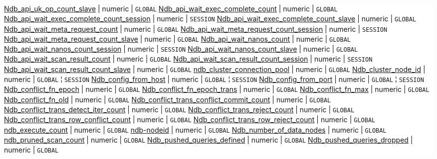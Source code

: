 [Ndb_api_uk_op_count_slave](../Chapter_17/17.03.04_MySQL_Server_Options_and_Variables_for_MySQL_Cluster.md#statvar_Ndb_api_uk_op_count_slave) | numeric | `GLOBAL`
[Ndb_api_wait_exec_complete_count](../Chapter_17/17.03.04_MySQL_Server_Options_and_Variables_for_MySQL_Cluster.md#statvar_Ndb_api_wait_exec_complete_count) | numeric | `GLOBAL`
[Ndb_api_wait_exec_complete_count_session](../Chapter_17/17.03.04_MySQL_Server_Options_and_Variables_for_MySQL_Cluster.md#statvar_Ndb_api_wait_exec_complete_count_session) | numeric | `SESSION`
[Ndb_api_wait_exec_complete_count_slave](../Chapter_17/17.03.04_MySQL_Server_Options_and_Variables_for_MySQL_Cluster.md#statvar_Ndb_api_wait_exec_complete_count_slave) | numeric | `GLOBAL`
[Ndb_api_wait_meta_request_count](../Chapter_17/17.03.04_MySQL_Server_Options_and_Variables_for_MySQL_Cluster.md#statvar_Ndb_api_wait_meta_request_count) | numeric | `GLOBAL`
[Ndb_api_wait_meta_request_count_session](../Chapter_17/17.03.04_MySQL_Server_Options_and_Variables_for_MySQL_Cluster.md#statvar_Ndb_api_wait_meta_request_count_session) | numeric | `SESSION`
[Ndb_api_wait_meta_request_count_slave](../Chapter_17/17.03.04_MySQL_Server_Options_and_Variables_for_MySQL_Cluster.md#statvar_Ndb_api_wait_meta_request_count_slave) | numeric | `GLOBAL`
[Ndb_api_wait_nanos_count](../Chapter_17/17.03.04_MySQL_Server_Options_and_Variables_for_MySQL_Cluster.md#statvar_Ndb_api_wait_nanos_count) | numeric | `GLOBAL`
[Ndb_api_wait_nanos_count_session](../Chapter_17/17.03.04_MySQL_Server_Options_and_Variables_for_MySQL_Cluster.md#statvar_Ndb_api_wait_nanos_count_session) | numeric | `SESSION`
[Ndb_api_wait_nanos_count_slave](../Chapter_17/17.03.04_MySQL_Server_Options_and_Variables_for_MySQL_Cluster.md#statvar_Ndb_api_wait_nanos_count_slave) | numeric | `GLOBAL`
[Ndb_api_wait_scan_result_count](../Chapter_17/17.03.04_MySQL_Server_Options_and_Variables_for_MySQL_Cluster.md#statvar_Ndb_api_wait_scan_result_count) | numeric | `GLOBAL`
[Ndb_api_wait_scan_result_count_session](../Chapter_17/17.03.04_MySQL_Server_Options_and_Variables_for_MySQL_Cluster.md#statvar_Ndb_api_wait_scan_result_count_session) | numeric | `SESSION`
[Ndb_api_wait_scan_result_count_slave](../Chapter_17/17.03.04_MySQL_Server_Options_and_Variables_for_MySQL_Cluster.md#statvar_Ndb_api_wait_scan_result_count_slave) | numeric | `GLOBAL`
[ndb_cluster_connection_pool](../Chapter_17/17.03.04_MySQL_Server_Options_and_Variables_for_MySQL_Cluster.md#option_mysqld_ndb-cluster-connection-pool) | numeric | `GLOBAL`
[Ndb_cluster_node_id](../Chapter_17/17.03.04_MySQL_Server_Options_and_Variables_for_MySQL_Cluster.md#statvar_Ndb_cluster_node_id) | numeric | `GLOBAL` ¦ `SESSION`
[Ndb_config_from_host](../Chapter_17/17.03.04_MySQL_Server_Options_and_Variables_for_MySQL_Cluster.md#statvar_Ndb_config_from_host) | numeric | `GLOBAL` ¦ `SESSION`
[Ndb_config_from_port](../Chapter_17/17.03.04_MySQL_Server_Options_and_Variables_for_MySQL_Cluster.md#statvar_Ndb_config_from_port) | numeric | `GLOBAL` ¦ `SESSION`
[Ndb_conflict_fn_epoch](../Chapter_17/17.03.04_MySQL_Server_Options_and_Variables_for_MySQL_Cluster.md#statvar_Ndb_conflict_fn_epoch) | numeric | `GLOBAL`
[Ndb_conflict_fn_epoch_trans](../Chapter_17/17.03.04_MySQL_Server_Options_and_Variables_for_MySQL_Cluster.md#statvar_Ndb_conflict_fn_epoch_trans) | numeric | `GLOBAL`
[Ndb_conflict_fn_max](../Chapter_17/17.03.04_MySQL_Server_Options_and_Variables_for_MySQL_Cluster.md#statvar_Ndb_conflict_fn_max) | numeric | `GLOBAL`
[Ndb_conflict_fn_old](../Chapter_17/17.03.04_MySQL_Server_Options_and_Variables_for_MySQL_Cluster.md#statvar_Ndb_conflict_fn_old) | numeric | `GLOBAL`
[Ndb_conflict_trans_conflict_commit_count](../Chapter_17/17.03.04_MySQL_Server_Options_and_Variables_for_MySQL_Cluster.md#statvar_Ndb_conflict_trans_conflict_commit_count) | numeric | `GLOBAL`
[Ndb_conflict_trans_detect_iter_count](../Chapter_17/17.03.04_MySQL_Server_Options_and_Variables_for_MySQL_Cluster.md#statvar_Ndb_conflict_trans_detect_iter_count) | numeric | `GLOBAL`
[Ndb_conflict_trans_reject_count](../Chapter_17/17.03.04_MySQL_Server_Options_and_Variables_for_MySQL_Cluster.md#statvar_Ndb_conflict_trans_reject_count) | numeric | `GLOBAL`
[Ndb_conflict_trans_row_conflict_count](../Chapter_17/17.03.04_MySQL_Server_Options_and_Variables_for_MySQL_Cluster.md#statvar_Ndb_conflict_trans_row_conflict_count) | numeric | `GLOBAL`
[Ndb_conflict_trans_row_reject_count](../Chapter_17/17.03.04_MySQL_Server_Options_and_Variables_for_MySQL_Cluster.md#statvar_Ndb_conflict_trans_row_reject_count) | numeric | `GLOBAL`
[ndb_execute_count](../Chapter_17/17.03.04_MySQL_Server_Options_and_Variables_for_MySQL_Cluster.md#statvar_Ndb_execute_count) | numeric | `GLOBAL`
[ndb-nodeid](../Chapter_17/17.03.04_MySQL_Server_Options_and_Variables_for_MySQL_Cluster.md#option_mysqld_ndb-nodeid) | numeric | `GLOBAL`
[Ndb_number_of_data_nodes](../Chapter_17/17.03.04_MySQL_Server_Options_and_Variables_for_MySQL_Cluster.md#statvar_Ndb_number_of_data_nodes) | numeric | `GLOBAL`
[ndb_pruned_scan_count](../Chapter_17/17.03.04_MySQL_Server_Options_and_Variables_for_MySQL_Cluster.md#statvar_Ndb_pruned_scan_count) | numeric | `GLOBAL`
[Ndb_pushed_queries_defined](../Chapter_17/17.03.04_MySQL_Server_Options_and_Variables_for_MySQL_Cluster.md#statvar_Ndb_pushed_queries_defined) | numeric | `GLOBAL`
[Ndb_pushed_queries_dropped](../Chapter_17/17.03.04_MySQL_Server_Options_and_Variables_for_MySQL_Cluster.md#statvar_Ndb_pushed_queries_dropped) | numeric | `GLOBAL`